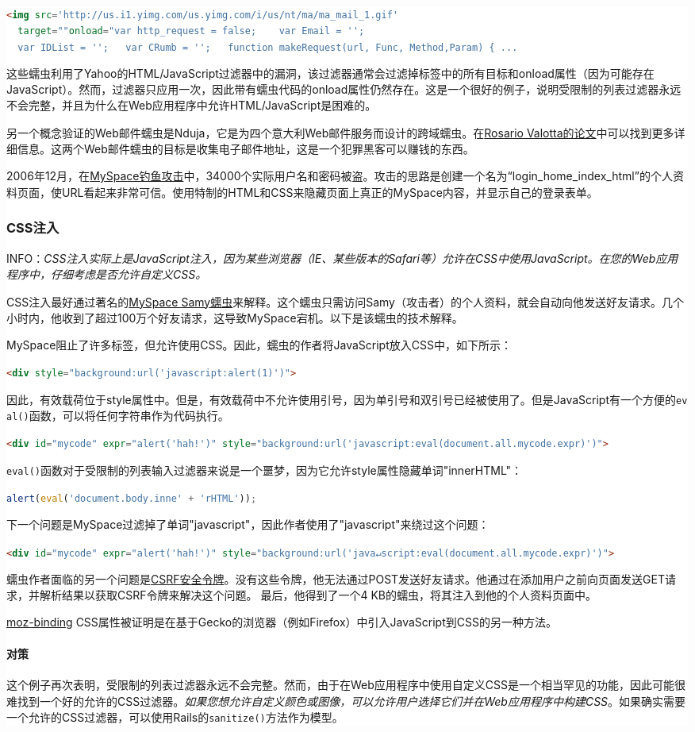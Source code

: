 ```html
<img src='http://us.i1.yimg.com/us.yimg.com/i/us/nt/ma/ma_mail_1.gif'
  target=""onload="var http_request = false;    var Email = '';
  var IDList = '';   var CRumb = '';   function makeRequest(url, Func, Method,Param) { ...
```

这些蠕虫利用了Yahoo的HTML/JavaScript过滤器中的漏洞，该过滤器通常会过滤掉标签中的所有目标和onload属性（因为可能存在JavaScript）。然而，过滤器只应用一次，因此带有蠕虫代码的onload属性仍然存在。这是一个很好的例子，说明受限制的列表过滤器永远不会完整，并且为什么在Web应用程序中允许HTML/JavaScript是困难的。

另一个概念验证的Web邮件蠕虫是Nduja，它是为四个意大利Web邮件服务而设计的跨域蠕虫。在[Rosario Valotta的论文](http://www.xssed.com/news/37/Nduja_Connection_A_cross_webmail_worm_XWW/)中可以找到更多详细信息。这两个Web邮件蠕虫的目标是收集电子邮件地址，这是一个犯罪黑客可以赚钱的东西。

2006年12月，在[MySpace钓鱼攻击](https://news.netcraft.com/archives/2006/10/27/myspace_accounts_compromised_by_phishers.html)中，34000个实际用户名和密码被盗。攻击的思路是创建一个名为“login_home_index_html”的个人资料页面，使URL看起来非常可信。使用特制的HTML和CSS来隐藏页面上真正的MySpace内容，并显示自己的登录表单。

### CSS注入

INFO：_CSS注入实际上是JavaScript注入，因为某些浏览器（IE、某些版本的Safari等）允许在CSS中使用JavaScript。在您的Web应用程序中，仔细考虑是否允许自定义CSS。_

CSS注入最好通过著名的[MySpace Samy蠕虫](https://samy.pl/myspace/tech.html)来解释。这个蠕虫只需访问Samy（攻击者）的个人资料，就会自动向他发送好友请求。几个小时内，他收到了超过100万个好友请求，这导致MySpace宕机。以下是该蠕虫的技术解释。

MySpace阻止了许多标签，但允许使用CSS。因此，蠕虫的作者将JavaScript放入CSS中，如下所示：

```html
<div style="background:url('javascript:alert(1)')">
```

因此，有效载荷位于style属性中。但是，有效载荷中不允许使用引号，因为单引号和双引号已经被使用了。但是JavaScript有一个方便的`eval()`函数，可以将任何字符串作为代码执行。

```html
<div id="mycode" expr="alert('hah!')" style="background:url('javascript:eval(document.all.mycode.expr)')">
```

`eval()`函数对于受限制的列表输入过滤器来说是一个噩梦，因为它允许style属性隐藏单词"innerHTML"：

```js
alert(eval('document.body.inne' + 'rHTML'));
```

下一个问题是MySpace过滤掉了单词"javascript"，因此作者使用了"java<NEWLINE>script"来绕过这个问题：

```html
<div id="mycode" expr="alert('hah!')" style="background:url('java↵script:eval(document.all.mycode.expr)')">
```

蠕虫作者面临的另一个问题是[CSRF安全令牌](#跨站请求伪造csrf)。没有这些令牌，他无法通过POST发送好友请求。他通过在添加用户之前向页面发送GET请求，并解析结果以获取CSRF令牌来解决这个问题。
最后，他得到了一个4 KB的蠕虫，将其注入到他的个人资料页面中。

[moz-binding](https://securiteam.com/securitynews/5LP051FHPE) CSS属性被证明是在基于Gecko的浏览器（例如Firefox）中引入JavaScript到CSS的另一种方法。

#### 对策

这个例子再次表明，受限制的列表过滤器永远不会完整。然而，由于在Web应用程序中使用自定义CSS是一个相当罕见的功能，因此可能很难找到一个好的允许的CSS过滤器。_如果您想允许自定义颜色或图像，可以允许用户选择它们并在Web应用程序中构建CSS_。如果确实需要一个允许的CSS过滤器，可以使用Rails的`sanitize()`方法作为模型。

